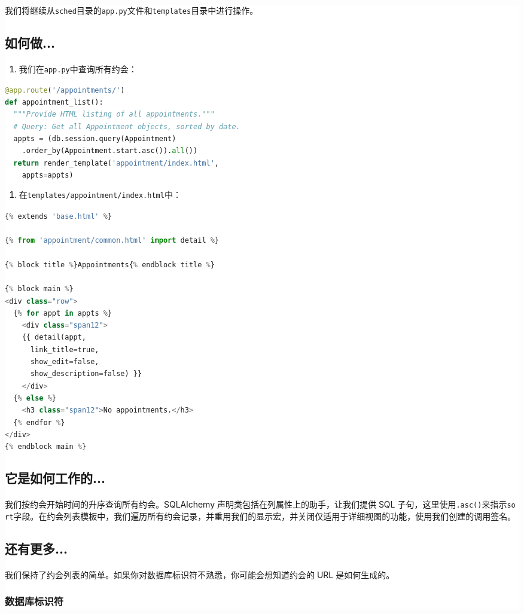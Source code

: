 我们将继续从`sched`目录的`app.py`文件和`templates`目录中进行操作。

## 如何做...

1.  我们在`app.py`中查询所有约会：

```py
@app.route('/appointments/')
def appointment_list():
  """Provide HTML listing of all appointments."""
  # Query: Get all Appointment objects, sorted by date.
  appts = (db.session.query(Appointment)
    .order_by(Appointment.start.asc()).all())
  return render_template('appointment/index.html',
    appts=appts)
```

1.  在`templates/appointment/index.html`中：

```py
{% extends 'base.html' %}

{% from 'appointment/common.html' import detail %}

{% block title %}Appointments{% endblock title %}

{% block main %}
<div class="row">
  {% for appt in appts %}
    <div class="span12">
    {{ detail(appt,
      link_title=true,
      show_edit=false,
      show_description=false) }}
    </div>
  {% else %}
    <h3 class="span12">No appointments.</h3>
  {% endfor %}
</div>
{% endblock main %}
```

## 它是如何工作的...

我们按约会开始时间的升序查询所有约会。SQLAlchemy 声明类包括在列属性上的助手，让我们提供 SQL 子句，这里使用`.asc()`来指示`sort`字段。在约会列表模板中，我们遍历所有约会记录，并重用我们的显示宏，并关闭仅适用于详细视图的功能，使用我们创建的调用签名。

## 还有更多...

我们保持了约会列表的简单。如果你对数据库标识符不熟悉，你可能会想知道约会的 URL 是如何生成的。

### 数据库标识符

